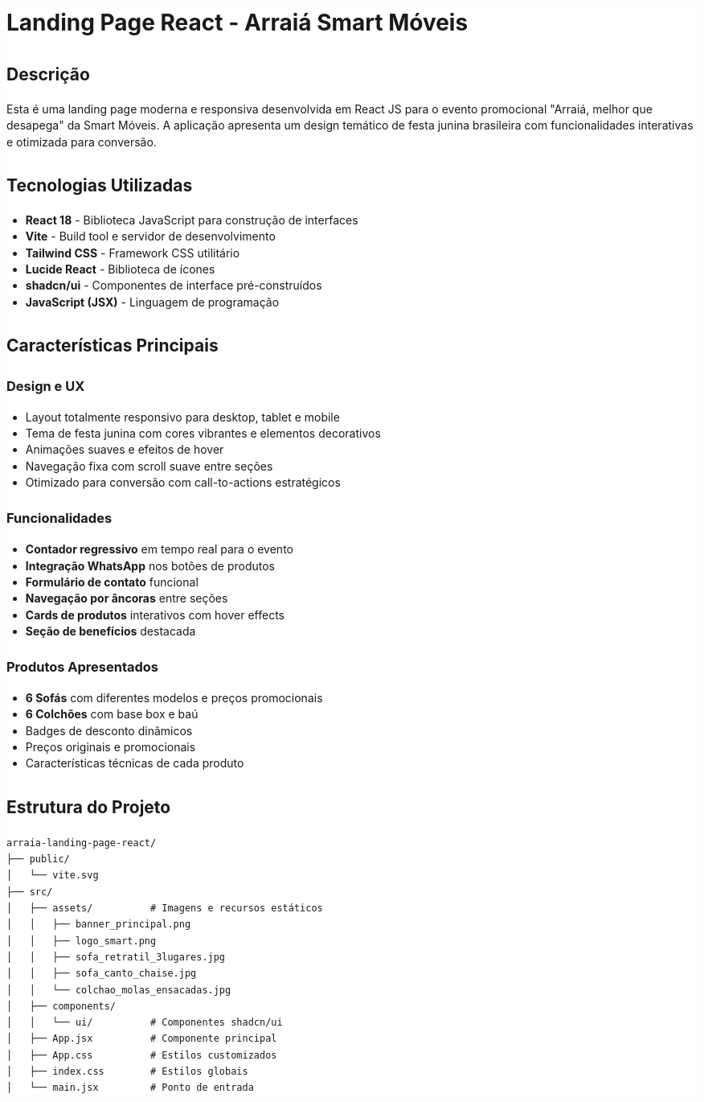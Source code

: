 # Landing Page React - Arraiá Smart Móveis

## Descrição

Esta é uma landing page moderna e responsiva desenvolvida em React JS para o evento promocional "Arraiá, melhor que desapega" da Smart Móveis. A aplicação apresenta um design temático de festa junina brasileira com funcionalidades interativas e otimizada para conversão.

## Tecnologias Utilizadas

- **React 18** - Biblioteca JavaScript para construção de interfaces
- **Vite** - Build tool e servidor de desenvolvimento
- **Tailwind CSS** - Framework CSS utilitário
- **Lucide React** - Biblioteca de ícones
- **shadcn/ui** - Componentes de interface pré-construídos
- **JavaScript (JSX)** - Linguagem de programação

## Características Principais

### Design e UX
- Layout totalmente responsivo para desktop, tablet e mobile
- Tema de festa junina com cores vibrantes e elementos decorativos
- Animações suaves e efeitos de hover
- Navegação fixa com scroll suave entre seções
- Otimizado para conversão com call-to-actions estratégicos

### Funcionalidades
- **Contador regressivo** em tempo real para o evento
- **Integração WhatsApp** nos botões de produtos
- **Formulário de contato** funcional
- **Navegação por âncoras** entre seções
- **Cards de produtos** interativos com hover effects
- **Seção de benefícios** destacada

### Produtos Apresentados
- **6 Sofás** com diferentes modelos e preços promocionais
- **6 Colchões** com base box e baú
- Badges de desconto dinâmicos
- Preços originais e promocionais
- Características técnicas de cada produto

## Estrutura do Projeto

```
arraia-landing-page-react/
├── public/
│   └── vite.svg
├── src/
│   ├── assets/          # Imagens e recursos estáticos
│   │   ├── banner_principal.png
│   │   ├── logo_smart.png
│   │   ├── sofa_retratil_3lugares.jpg
│   │   ├── sofa_canto_chaise.jpg
│   │   └── colchao_molas_ensacadas.jpg
│   ├── components/
│   │   └── ui/          # Componentes shadcn/ui
│   ├── App.jsx          # Componente principal
│   ├── App.css          # Estilos customizados
│   ├── index.css        # Estilos globais
│   └── main.jsx         # Ponto de entrada
```